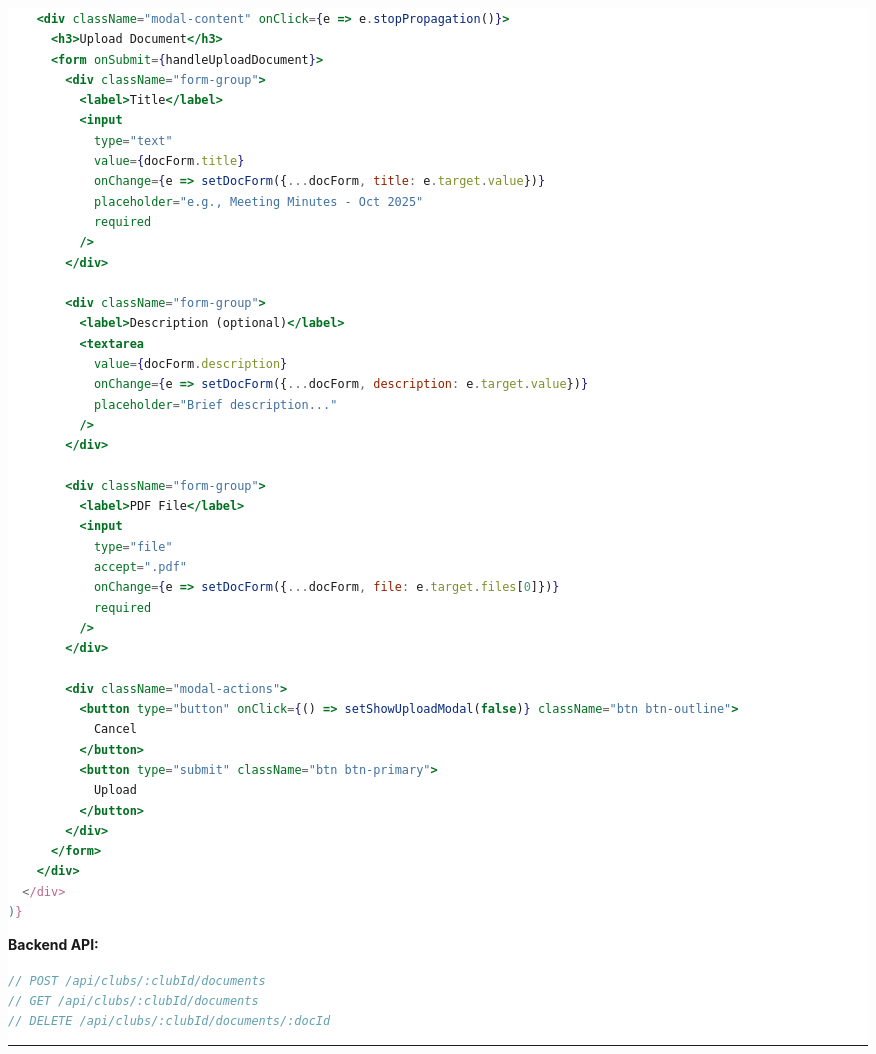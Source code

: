 ```jsx
    <div className="modal-content" onClick={e => e.stopPropagation()}>
      <h3>Upload Document</h3>
      <form onSubmit={handleUploadDocument}>
        <div className="form-group">
          <label>Title</label>
          <input 
            type="text" 
            value={docForm.title}
            onChange={e => setDocForm({...docForm, title: e.target.value})}
            placeholder="e.g., Meeting Minutes - Oct 2025"
            required
          />
        </div>
        
        <div className="form-group">
          <label>Description (optional)</label>
          <textarea 
            value={docForm.description}
            onChange={e => setDocForm({...docForm, description: e.target.value})}
            placeholder="Brief description..."
          />
        </div>
        
        <div className="form-group">
          <label>PDF File</label>
          <input 
            type="file" 
            accept=".pdf"
            onChange={e => setDocForm({...docForm, file: e.target.files[0]})}
            required
          />
        </div>
        
        <div className="modal-actions">
          <button type="button" onClick={() => setShowUploadModal(false)} className="btn btn-outline">
            Cancel
          </button>
          <button type="submit" className="btn btn-primary">
            Upload
          </button>
        </div>
      </form>
    </div>
  </div>
)}
```

**Backend API:**
```javascript
// POST /api/clubs/:clubId/documents
// GET /api/clubs/:clubId/documents
// DELETE /api/clubs/:clubId/documents/:docId
```

---